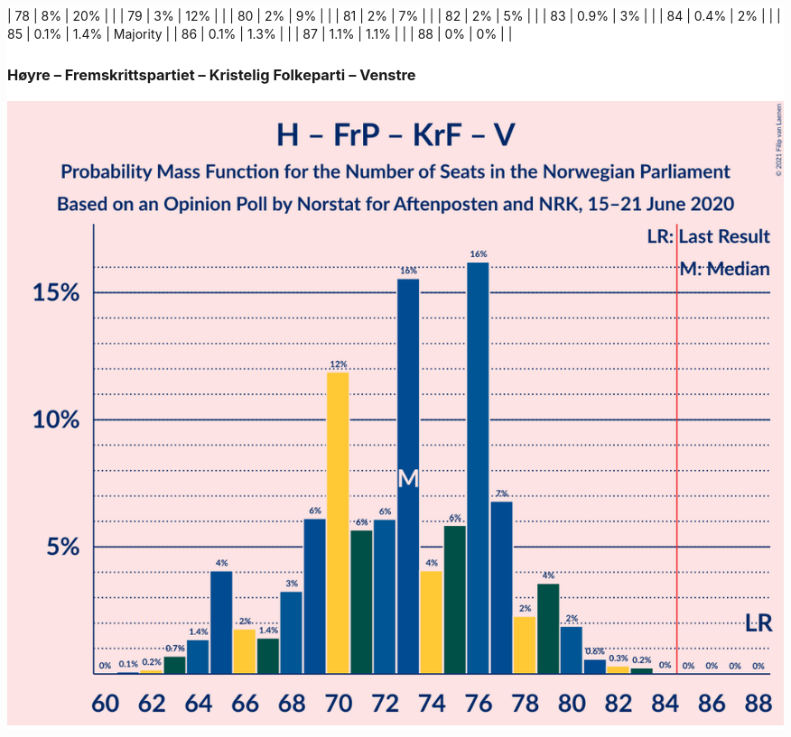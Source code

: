 | 78 | 8% | 20% |  |
| 79 | 3% | 12% |  |
| 80 | 2% | 9% |  |
| 81 | 2% | 7% |  |
| 82 | 2% | 5% |  |
| 83 | 0.9% | 3% |  |
| 84 | 0.4% | 2% |  |
| 85 | 0.1% | 1.4% | Majority |
| 86 | 0.1% | 1.3% |  |
| 87 | 1.1% | 1.1% |  |
| 88 | 0% | 0% |  |

### Høyre – Fremskrittspartiet – Kristelig Folkeparti – Venstre

![Graph with seats probability mass function not yet produced](2020-06-21-Norstat-coalitions-seats-pmf-h–frp–krf–v.png "Seats Probability Mass Function")
